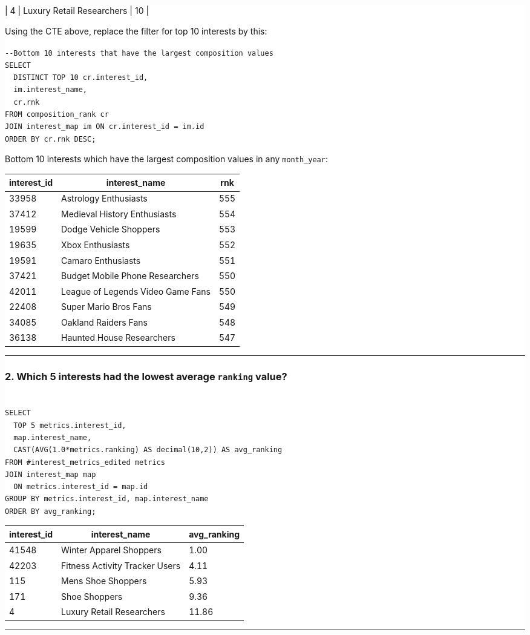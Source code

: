 | 4           | Luxury Retail Researchers         | 10       |

Using the CTE above, replace the filter for top 10 interests by this:
```TSQL
--Bottom 10 interests that have the largest composition values
SELECT 
  DISTINCT TOP 10 cr.interest_id,
  im.interest_name,
  cr.rnk
FROM composition_rank cr
JOIN interest_map im ON cr.interest_id = im.id
ORDER BY cr.rnk DESC;
```
Bottom 10 interests which have the largest composition values in any `month_year`:

| interest_id | interest_name                     | rnk  |
|-------------|-----------------------------------|------|
| 33958       | Astrology Enthusiasts             | 555  |
| 37412       | Medieval History Enthusiasts      | 554  |
| 19599       | Dodge Vehicle Shoppers            | 553  |
| 19635       | Xbox Enthusiasts                  | 552  |
| 19591       | Camaro Enthusiasts                | 551  |
| 37421       | Budget Mobile Phone Researchers   | 550  |
| 42011       | League of Legends Video Game Fans | 550  |
| 22408       | Super Mario Bros Fans             | 549  |
| 34085       | Oakland Raiders Fans              | 548  |
| 36138       | Haunted House Researchers         | 547  |

---
### 2. Which 5 interests had the lowest average `ranking` value?
```TSQL

SELECT 
  TOP 5 metrics.interest_id,
  map.interest_name,
  CAST(AVG(1.0*metrics.ranking) AS decimal(10,2)) AS avg_ranking
FROM #interest_metrics_edited metrics
JOIN interest_map map
  ON metrics.interest_id = map.id
GROUP BY metrics.interest_id, map.interest_name
ORDER BY avg_ranking;
```
| interest_id | interest_name                  | avg_ranking  |
|-------------|--------------------------------|--------------|
| 41548       | Winter Apparel Shoppers        | 1.00         |
| 42203       | Fitness Activity Tracker Users | 4.11         |
| 115         | Mens Shoe Shoppers             | 5.93         |
| 171         | Shoe Shoppers                  | 9.36         |
| 4           | Luxury Retail Researchers      | 11.86        |

---